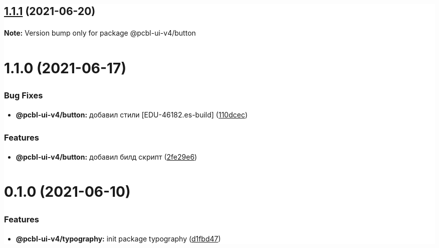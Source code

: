## [1.1.1](https://bitbucket.pcbltools.ru/bitbucket/projects/EDUPOWER/repos/uikit/browse/packages/ui/Typography/compare/@pcbl-ui-v4/button@1.1.0...@pcbl-ui-v4/button@1.1.1) (2021-06-20)

**Note:** Version bump only for package @pcbl-ui-v4/button





# 1.1.0 (2021-06-17)


### Bug Fixes

* **@pcbl-ui-v4/button:** добавил стили [EDU-46182.es-build] ([110dcec](https://bitbucket.pcbltools.ru/bitbucket/projects/EDUPOWER/repos/uikit/browse/packages/ui/Typography/commits/110dceceefef630a52ca5c460538d1cf1eb8bcb1))


### Features

* **@pcbl-ui-v4/button:** добавил билд скрипт ([2fe29e6](https://bitbucket.pcbltools.ru/bitbucket/projects/EDUPOWER/repos/uikit/browse/packages/ui/Typography/commits/2fe29e6443037b86c772fc35169ce02c9354f9a4))





# 0.1.0 (2021-06-10)


### Features

* **@pcbl-ui-v4/typography:** init package typography ([d1fbd47](https://bitbucket.pcbltools.ru/bitbucket/projects/EDUPOWER/repos/uikit/browse/packages/ui/Typography/commits/d1fbd47eca60b1c871c4a0463950e17fa75091a3))
